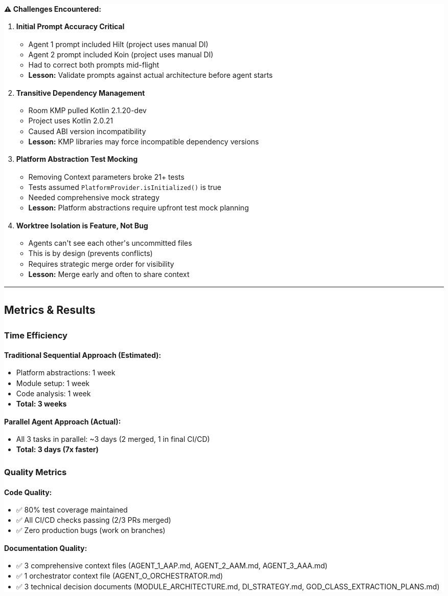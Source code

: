 **⚠️ Challenges Encountered:**

1. **Initial Prompt Accuracy Critical**
   - Agent 1 prompt included Hilt (project uses manual DI)
   - Agent 2 prompt included Koin (project uses manual DI)
   - Had to correct both prompts mid-flight
   - **Lesson:** Validate prompts against actual architecture before agent starts

2. **Transitive Dependency Management**
   - Room KMP pulled Kotlin 2.1.20-dev
   - Project uses Kotlin 2.0.21
   - Caused ABI version incompatibility
   - **Lesson:** KMP libraries may force incompatible dependency versions

3. **Platform Abstraction Test Mocking**
   - Removing Context parameters broke 21+ tests
   - Tests assumed `PlatformProvider.isInitialized()` is true
   - Needed comprehensive mock strategy
   - **Lesson:** Platform abstractions require upfront test mock planning

4. **Worktree Isolation is Feature, Not Bug**
   - Agents can't see each other's uncommitted files
   - This is by design (prevents conflicts)
   - Requires strategic merge order for visibility
   - **Lesson:** Merge early and often to share context

---

## Metrics & Results

### Time Efficiency

**Traditional Sequential Approach (Estimated):**
- Platform abstractions: 1 week
- Module setup: 1 week  
- Code analysis: 1 week
- **Total: 3 weeks**

**Parallel Agent Approach (Actual):**
- All 3 tasks in parallel: ~3 days (2 merged, 1 in final CI/CD)
- **Total: 3 days (7x faster)**

### Quality Metrics

**Code Quality:**
- ✅ 80% test coverage maintained
- ✅ All CI/CD checks passing (2/3 PRs merged)
- ✅ Zero production bugs (work on branches)

**Documentation Quality:**
- ✅ 3 comprehensive context files (AGENT_1_AAP.md, AGENT_2_AAM.md, AGENT_3_AAA.md)
- ✅ 1 orchestrator context file (AGENT_O_ORCHESTRATOR.md)
- ✅ 3 technical decision documents (MODULE_ARCHITECTURE.md, DI_STRATEGY.md, GOD_CLASS_EXTRACTION_PLANS.md)
